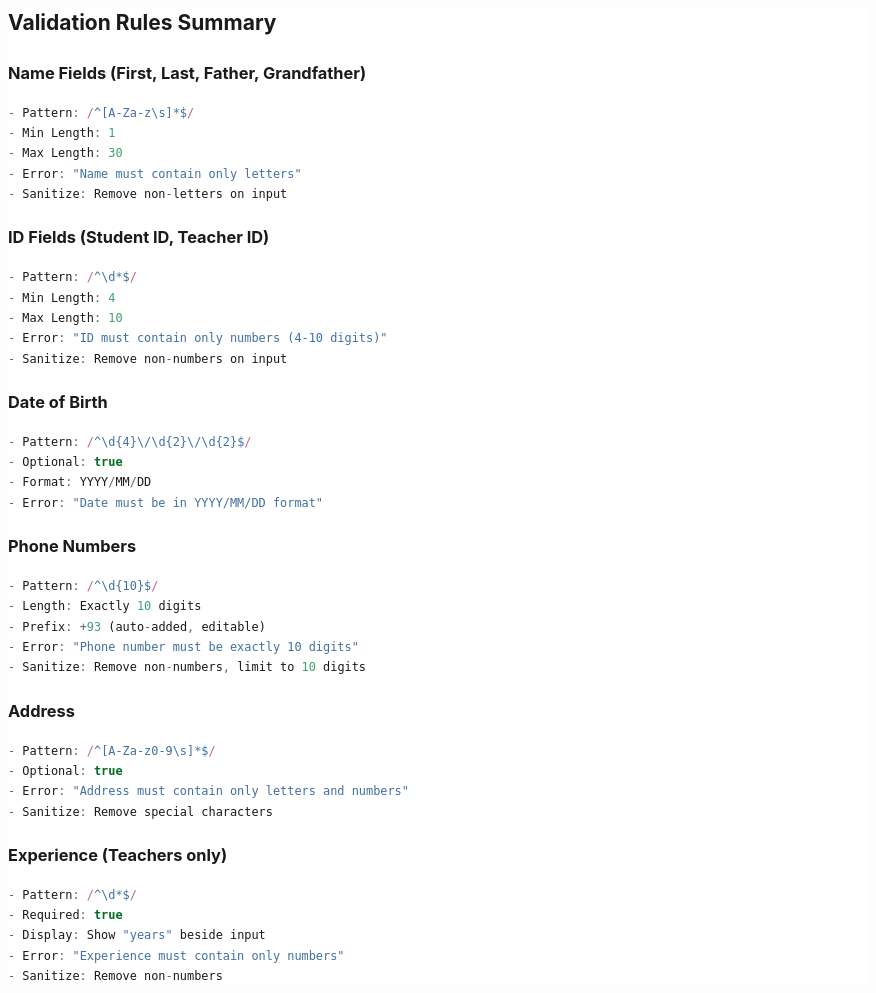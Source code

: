 ## Validation Rules Summary

### Name Fields (First, Last, Father, Grandfather)

```typescript
- Pattern: /^[A-Za-z\s]*$/
- Min Length: 1
- Max Length: 30
- Error: "Name must contain only letters"
- Sanitize: Remove non-letters on input
```

### ID Fields (Student ID, Teacher ID)

```typescript
- Pattern: /^\d*$/
- Min Length: 4
- Max Length: 10
- Error: "ID must contain only numbers (4-10 digits)"
- Sanitize: Remove non-numbers on input
```

### Date of Birth

```typescript
- Pattern: /^\d{4}\/\d{2}\/\d{2}$/
- Optional: true
- Format: YYYY/MM/DD
- Error: "Date must be in YYYY/MM/DD format"
```

### Phone Numbers

```typescript
- Pattern: /^\d{10}$/
- Length: Exactly 10 digits
- Prefix: +93 (auto-added, editable)
- Error: "Phone number must be exactly 10 digits"
- Sanitize: Remove non-numbers, limit to 10 digits
```

### Address

```typescript
- Pattern: /^[A-Za-z0-9\s]*$/
- Optional: true
- Error: "Address must contain only letters and numbers"
- Sanitize: Remove special characters
```

### Experience (Teachers only)

```typescript
- Pattern: /^\d*$/
- Required: true
- Display: Show "years" beside input
- Error: "Experience must contain only numbers"
- Sanitize: Remove non-numbers
```
